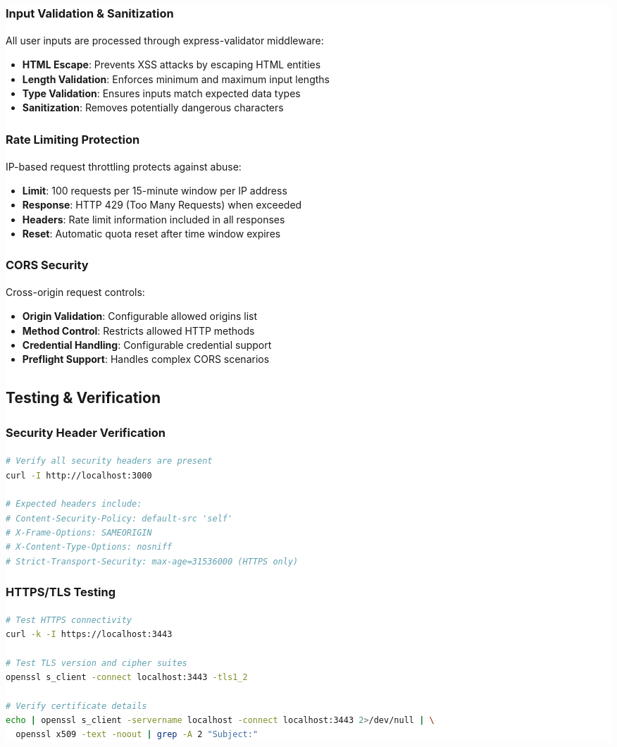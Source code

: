 ### Input Validation & Sanitization

All user inputs are processed through express-validator middleware:

- **HTML Escape**: Prevents XSS attacks by escaping HTML entities
- **Length Validation**: Enforces minimum and maximum input lengths
- **Type Validation**: Ensures inputs match expected data types
- **Sanitization**: Removes potentially dangerous characters

### Rate Limiting Protection

IP-based request throttling protects against abuse:

- **Limit**: 100 requests per 15-minute window per IP address
- **Response**: HTTP 429 (Too Many Requests) when exceeded
- **Headers**: Rate limit information included in all responses
- **Reset**: Automatic quota reset after time window expires

### CORS Security

Cross-origin request controls:

- **Origin Validation**: Configurable allowed origins list
- **Method Control**: Restricts allowed HTTP methods
- **Credential Handling**: Configurable credential support
- **Preflight Support**: Handles complex CORS scenarios

## Testing & Verification

### Security Header Verification

```bash
# Verify all security headers are present
curl -I http://localhost:3000

# Expected headers include:
# Content-Security-Policy: default-src 'self'
# X-Frame-Options: SAMEORIGIN
# X-Content-Type-Options: nosniff
# Strict-Transport-Security: max-age=31536000 (HTTPS only)
```

### HTTPS/TLS Testing

```bash
# Test HTTPS connectivity
curl -k -I https://localhost:3443

# Test TLS version and cipher suites
openssl s_client -connect localhost:3443 -tls1_2

# Verify certificate details
echo | openssl s_client -servername localhost -connect localhost:3443 2>/dev/null | \
  openssl x509 -text -noout | grep -A 2 "Subject:"
```
